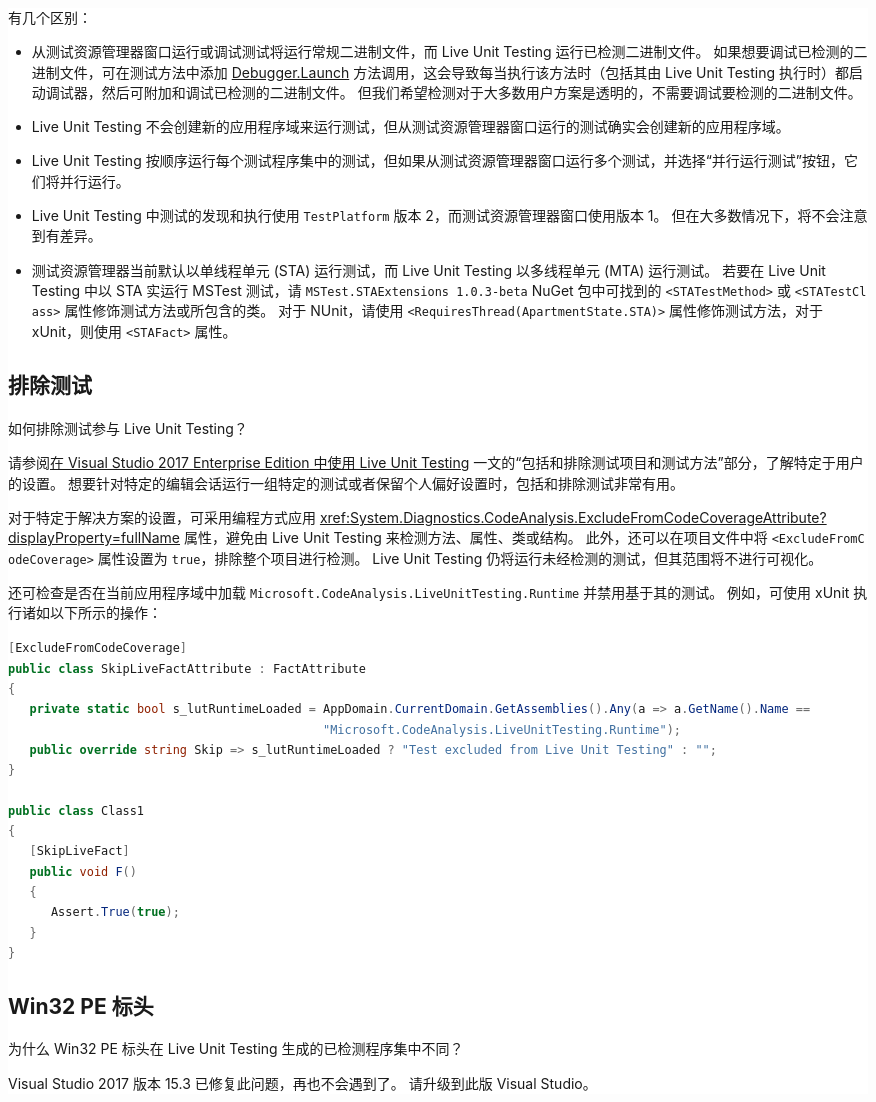 有几个区别：

- 从测试资源管理器窗口运行或调试测试将运行常规二进制文件，而 Live Unit Testing 运行已检测二进制文件。 如果想要调试已检测的二进制文件，可在测试方法中添加 [Debugger.Launch](xref:System.Diagnostics.Debugger.Launch) 方法调用，这会导致每当执行该方法时（包括其由 Live Unit Testing 执行时）都启动调试器，然后可附加和调试已检测的二进制文件。 但我们希望检测对于大多数用户方案是透明的，不需要调试要检测的二进制文件。

- Live Unit Testing 不会创建新的应用程序域来运行测试，但从测试资源管理器窗口运行的测试确实会创建新的应用程序域。

- Live Unit Testing 按顺序运行每个测试程序集中的测试，但如果从测试资源管理器窗口运行多个测试，并选择“并行运行测试”按钮，它们将并行运行。

- Live Unit Testing 中测试的发现和执行使用 `TestPlatform` 版本 2，而测试资源管理器窗口使用版本 1。 但在大多数情况下，将不会注意到有差异。

- 测试资源管理器当前默认以单线程单元 (STA) 运行测试，而 Live Unit Testing 以多线程单元 (MTA) 运行测试。 若要在 Live Unit Testing 中以 STA 实运行 MSTest 测试，请 `MSTest.STAExtensions 1.0.3-beta` NuGet 包中可找到的 `<STATestMethod>` 或 `<STATestClass>` 属性修饰测试方法或所包含的类。 对于 NUnit，请使用 `<RequiresThread(ApartmentState.STA)>` 属性修饰测试方法，对于 xUnit，则使用 `<STAFact>` 属性。

## <a name="exclude-tests"></a>排除测试
如何排除测试参与 Live Unit Testing？

请参阅[在 Visual Studio 2017 Enterprise Edition 中使用 Live Unit Testing](live-unit-testing.md#include-and-exclude-test-projects-and-test-methods) 一文的“包括和排除测试项目和测试方法”部分，了解特定于用户的设置。 想要针对特定的编辑会话运行一组特定的测试或者保留个人偏好设置时，包括和排除测试非常有用。
 
对于特定于解决方案的设置，可采用编程方式应用 <xref:System.Diagnostics.CodeAnalysis.ExcludeFromCodeCoverageAttribute?displayProperty=fullName> 属性，避免由 Live Unit Testing 来检测方法、属性、类或结构。 此外，还可以在项目文件中将 `<ExcludeFromCodeCoverage>` 属性设置为 `true`，排除整个项目进行检测。 Live Unit Testing 仍将运行未经检测的测试，但其范围将不进行可视化。

还可检查是否在当前应用程序域中加载 `Microsoft.CodeAnalysis.LiveUnitTesting.Runtime` 并禁用基于其的测试。 例如，可使用 xUnit 执行诸如以下所示的操作：

```csharp
[ExcludeFromCodeCoverage]
public class SkipLiveFactAttribute : FactAttribute
{
   private static bool s_lutRuntimeLoaded = AppDomain.CurrentDomain.GetAssemblies().Any(a => a.GetName().Name ==
                                            "Microsoft.CodeAnalysis.LiveUnitTesting.Runtime");
   public override string Skip => s_lutRuntimeLoaded ? "Test excluded from Live Unit Testing" : "";
}

public class Class1
{
   [SkipLiveFact]
   public void F()
   {
      Assert.True(true);
   }
}
```

## <a name="win32-pe-headers"></a>Win32 PE 标头
为什么 Win32 PE 标头在 Live Unit Testing 生成的已检测程序集中不同？

Visual Studio 2017 版本 15.3 已修复此问题，再也不会遇到了。 请升级到此版 Visual Studio。
